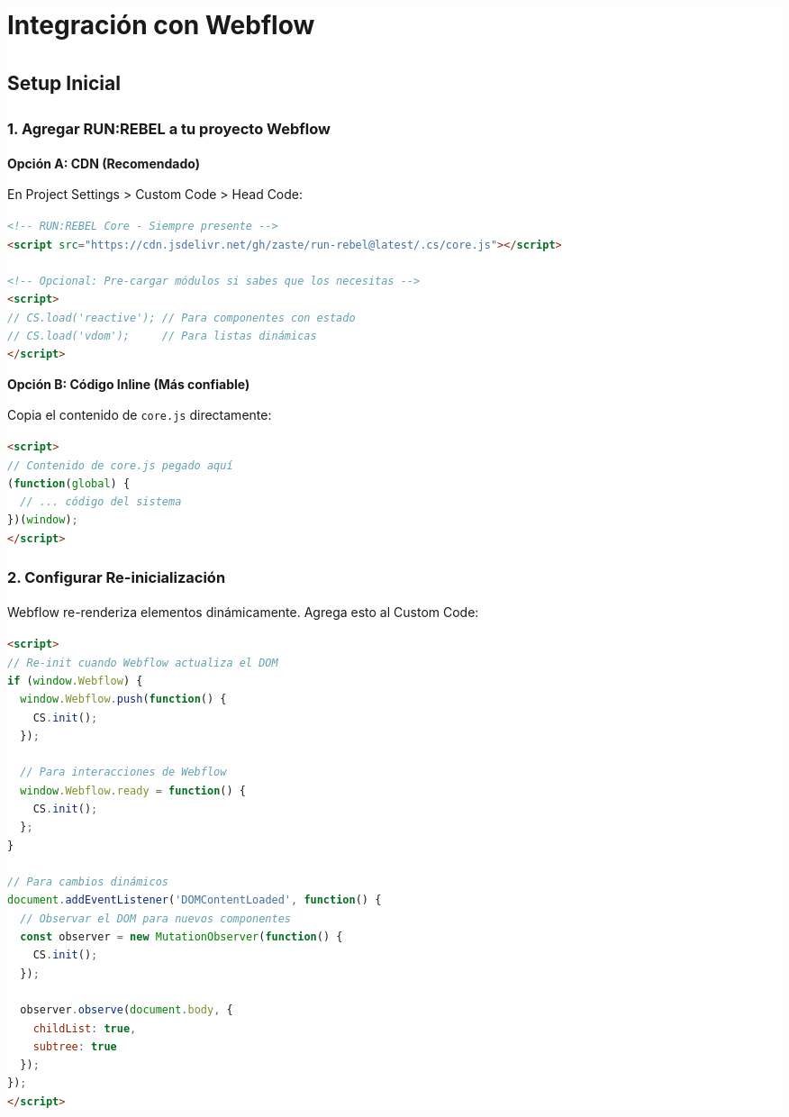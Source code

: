 # Integración con Webflow

## Setup Inicial

### 1. Agregar RUN:REBEL a tu proyecto Webflow

**Opción A: CDN (Recomendado)**

En Project Settings > Custom Code > Head Code:

```html
<!-- RUN:REBEL Core - Siempre presente -->
<script src="https://cdn.jsdelivr.net/gh/zaste/run-rebel@latest/.cs/core.js"></script>

<!-- Opcional: Pre-cargar módulos si sabes que los necesitas -->
<script>
// CS.load('reactive'); // Para componentes con estado
// CS.load('vdom');     // Para listas dinámicas
</script>
```

**Opción B: Código Inline (Más confiable)**

Copia el contenido de `core.js` directamente:

```html
<script>
// Contenido de core.js pegado aquí
(function(global) {
  // ... código del sistema
})(window);
</script>
```

### 2. Configurar Re-inicialización

Webflow re-renderiza elementos dinámicamente. Agrega esto al Custom Code:

```html
<script>
// Re-init cuando Webflow actualiza el DOM
if (window.Webflow) {
  window.Webflow.push(function() {
    CS.init();
  });
  
  // Para interacciones de Webflow
  window.Webflow.ready = function() {
    CS.init();
  };
}

// Para cambios dinámicos
document.addEventListener('DOMContentLoaded', function() {
  // Observar el DOM para nuevos componentes
  const observer = new MutationObserver(function() {
    CS.init();
  });
  
  observer.observe(document.body, {
    childList: true,
    subtree: true
  });
});
</script>
```
